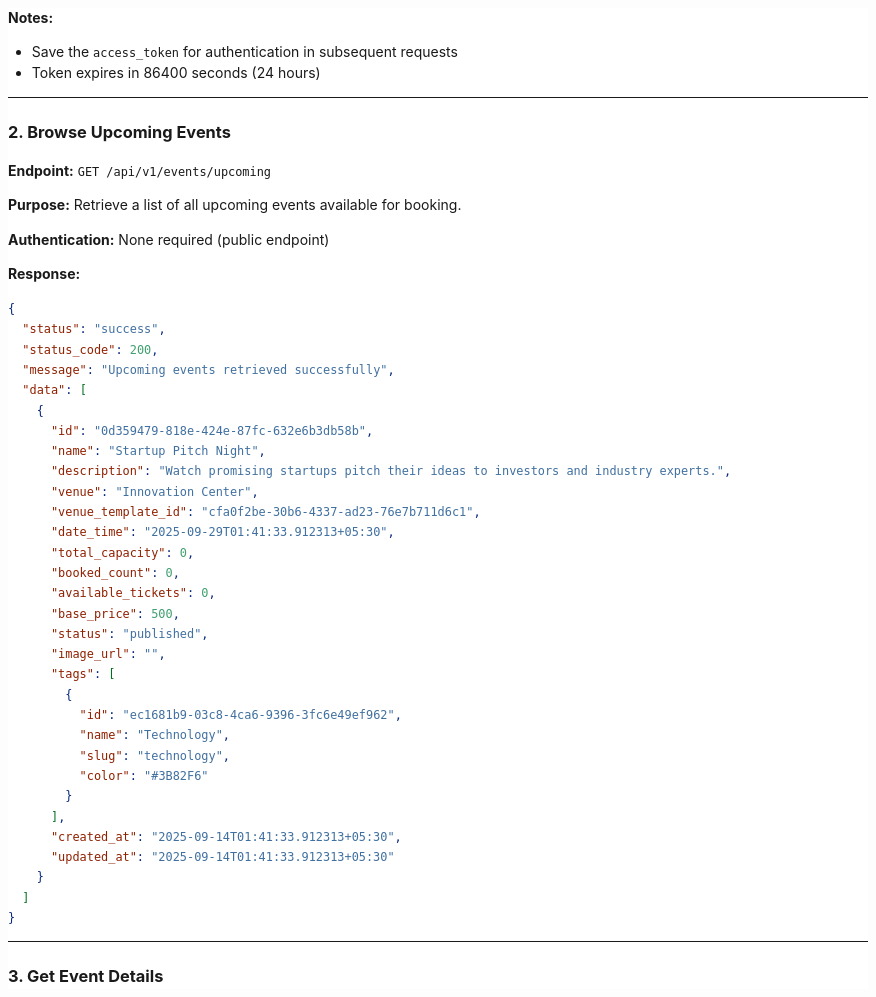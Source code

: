 **Notes:**

- Save the `access_token` for authentication in subsequent requests
- Token expires in 86400 seconds (24 hours)

---

### 2. Browse Upcoming Events

**Endpoint:** `GET /api/v1/events/upcoming`

**Purpose:** Retrieve a list of all upcoming events available for booking.

**Authentication:** None required (public endpoint)

**Response:**

```json
{
  "status": "success",
  "status_code": 200,
  "message": "Upcoming events retrieved successfully",
  "data": [
    {
      "id": "0d359479-818e-424e-87fc-632e6b3db58b",
      "name": "Startup Pitch Night",
      "description": "Watch promising startups pitch their ideas to investors and industry experts.",
      "venue": "Innovation Center",
      "venue_template_id": "cfa0f2be-30b6-4337-ad23-76e7b711d6c1",
      "date_time": "2025-09-29T01:41:33.912313+05:30",
      "total_capacity": 0,
      "booked_count": 0,
      "available_tickets": 0,
      "base_price": 500,
      "status": "published",
      "image_url": "",
      "tags": [
        {
          "id": "ec1681b9-03c8-4ca6-9396-3fc6e49ef962",
          "name": "Technology",
          "slug": "technology",
          "color": "#3B82F6"
        }
      ],
      "created_at": "2025-09-14T01:41:33.912313+05:30",
      "updated_at": "2025-09-14T01:41:33.912313+05:30"
    }
  ]
}
```

---

### 3. Get Event Details
